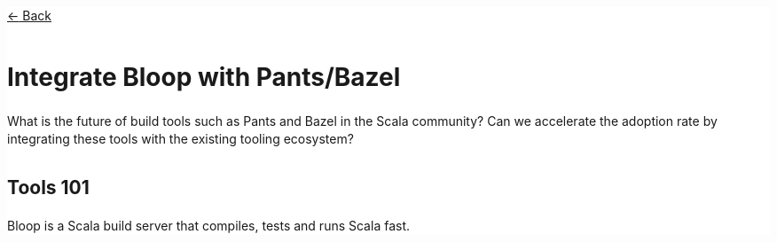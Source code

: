
<html xmlns="http://www.w3.org/1999/xhtml">
<head>
<meta http-equiv="Content-Type" content="text/html; charset=UTF-8">
<meta http-equiv="X-UA-Compatible" content="IE=edge,chrome=1">
<meta name="author" content="Jorge Vicente Cantero">


<meta property="og:title" content="Integrate Bloop with Bazel/Pants" />
<meta property="og:description" content= "" />
<meta property="og:type" content="article" />
<meta property="og:url" content="https://jvican.github.io/" />

<meta name="twitter:card" content="summary"/>
<meta name="twitter:title" content="jvican"/>
<meta name="twitter:description" content=""/>
<meta name="twitter:site" content="@https://www.twitter.com/jvican"/>

<link rel="stylesheet" href="../css/monosocialiconsfont.css">
<link rel="shortcut icon" href="../images/favicon.ico">
<link rel="stylesheet" type="text/css" media="all" href="../css/styles.css">
<link rel="stylesheet" type="text/css" media="all" href="../css/syntax-highlighting.css">
<link rel="stylesheet" type="text/css" media="all" href="../css/et-book.css">
<link href="//cloud.typenetwork.com/projects/3124/fontface.css/" rel="stylesheet" type="text/css">
<script async defer data-domain="jorge.vican.me" src="https://plausible.io/js/plausible.js"></script>

<title>
Integrate Bloop with Bazel/Pants
</title>
</head>
<body>
<div id="top-stripe"></div>
<div> 
<div class="home-arrow">
<a href="../index.html">
<span>←</span>
Back
</a>
</div>
</div>

<div id="content">
<div id="doc">

# Integrate Bloop with Pants/Bazel

What is the future of build tools such as Pants and Bazel in the Scala community?
Can we accelerate the adoption rate by integrating these tools with the existing tooling ecosystem?

## Tools 101

Bloop is a Scala build server that compiles, tests and runs Scala fast.
